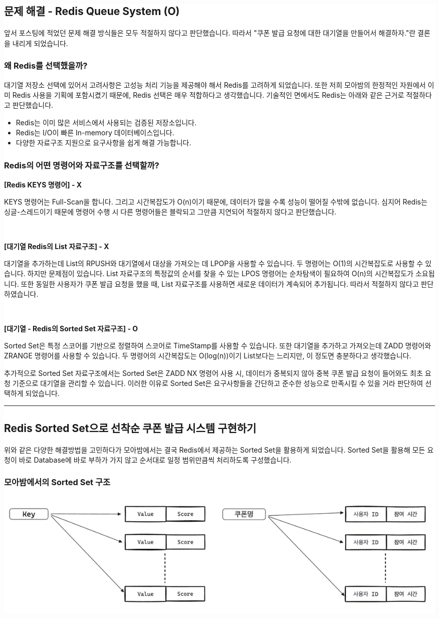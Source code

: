 
## 문제 해결 - Redis Queue System **(O)**

앞서 포스팅에 적었던 문제 해결 방식들은 모두 적절하지 않다고 판단했습니다. 
따라서 "쿠폰 발급 요청에 대한 대기열을 만들어서 해결하자."란 결론을 내리게 되었습니다.

### 왜 Redis를 선택했을까?

대기열 저장소 선택에 있어서 고려사항은 고성능 처리 기능을 제공해야 해서 Redis를 고려하게 되었습니다. 
또한 저희 모아밤의 한정적인 자원에서 이미 Redis 사용을 기획에 포함시켰기 때문에, Redis 선택은 매우 
적합하다고 생각했습니다. 기술적인 면에서도 Redis는 아래와 같은 근거로 적절하다고 판단했습니다.

-   Redis는 이미 많은 서비스에서 사용되는 검증된 저장소입니다.
-   Redis는 I/O이 빠른 In-memory 데이터베이스입니다.
-   다양한 자료구조 지원으로 요구사항을 쉽게 해결 가능합니다.

### Redis의 어떤 명령어와 자료구조를 선택할까?

**[Redis KEYS 명령어] - X**

KEYS 명령어는 Full-Scan을 합니다. 그리고 시간복잡도가 O(n)이기 때문에, 
데이터가 많을 수록 성능이 떨어질 수밖에 없습니다. 심지어 Redis는 싱글-스레드이기 때문에 명령어 수행 시 
다른 명령어들은 블락되고 그만큼 지연되어 적절하지 않다고 판단했습니다.

<br/>

**[대기열 Redis의 List 자료구조] - X**

대기열을 추가하는데 List의 RPUSH와 대기열에서 대상을 가져오는 데 LPOP을 사용할 수 있습니다. 
두 명령어는 O(1)의 시간복잡도로 사용할 수 있습니다. 하지만 문제점이 있습니다. 
List 자료구조의 특정값의 순서를 찾을 수 있는 LPOS 명령어는 순차탐색이 필요하여 O(n)의 시간복잡도가 소요됩니다. 
또한 동일한 사용자가 쿠폰 발급 요청을 했을 때, List 자료구조를 사용하면 새로운 데이터가 계속되어 추가됩니다. 따라서 적절하지 않다고 판단하였습니다.

<br/>

**[대기열 - Redis의 Sorted Set 자료구조] - O**

Sorted Set은 특정 스코어를 기반으로 정렬하여 스코어로 TimeStamp를 사용할 수 있습니다.
또한 대기열을 추가하고 가져오는데 ZADD 명령어와 ZRANGE 명령어를 사용할 수 있습니다. 
두 명령어의 시간복잡도는 O(log(n))이기 List보다는 느리지만, 이 정도면 충분하다고 생각했습니다.

추가적으로 Sorted Set 자료구조에서는 Sorted Set은 ZADD NX 명령어 사용 시, 
데이터가 중복되지 않아 중복 쿠폰 발급 요청이 들어와도 최초 요청 기준으로 대기열을 관리할 수 있습니다. 
이러한 이유로 Sorted Set은 요구사항들을 간단하고 준수한 성능으로 만족시킬 수 있을 거라 판단하여 선택하게 되었습니다.

---

## Redis Sorted Set으로 선착순 쿠폰 발급 시스템 구현하기

위와 같은 다양한 해결방법을 고민하다가 모아밤에서는 결국 Redis에서 제공하는 Sorted Set을 활용하게 되었습니다. 
Sorted Set을 활용해 모든 요청이 바로 Database에 바로 부하가 가지 않고 순서대로 일정 범위만큼씩 처리하도록 구성했습니다.

### 모아밤에서의 Sorted Set 구조

![coupon8.png](coupon8.png)
